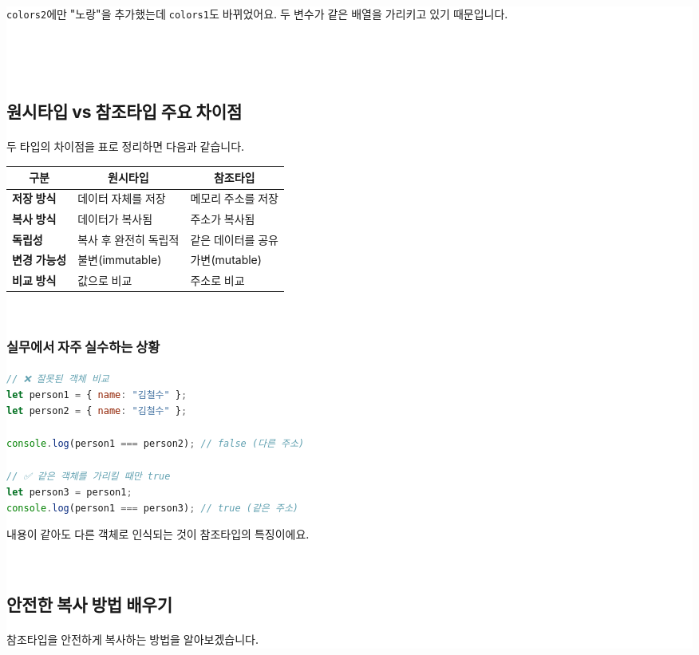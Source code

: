 `colors2`에만 "노랑"을 추가했는데 `colors1`도 바뀌었어요. 두 변수가 같은 배열을 가리키고 있기 때문입니다.

<br>

<ins class="adsbygoogle"
     style="display:block; text-align:center;"
     data-ad-layout="in-article"
     data-ad-format="fluid"
     data-ad-client="ca-pub-8535540836842352"
     data-ad-slot="2974559225"></ins>
<script>
     (adsbygoogle = window.adsbygoogle || []).push({});
</script>

<br>

## 원시타입 vs 참조타입 주요 차이점

두 타입의 차이점을 표로 정리하면 다음과 같습니다.

| **구분** | **원시타입** | **참조타입** |
|----------|-------------|-------------|
| **저장 방식** | 데이터 자체를 저장 | 메모리 주소를 저장 |
| **복사 방식** | 데이터가 복사됨 | 주소가 복사됨 |
| **독립성** | 복사 후 완전히 독립적 | 같은 데이터를 공유 |
| **변경 가능성** | 불변(immutable) | 가변(mutable) |
| **비교 방식** | 값으로 비교 | 주소로 비교 |

<br>

### 실무에서 자주 실수하는 상황

```javascript
// ❌ 잘못된 객체 비교
let person1 = { name: "김철수" };
let person2 = { name: "김철수" };

console.log(person1 === person2); // false (다른 주소)

// ✅ 같은 객체를 가리킬 때만 true
let person3 = person1;
console.log(person1 === person3); // true (같은 주소)
```

내용이 같아도 다른 객체로 인식되는 것이 참조타입의 특징이에요.

<br>

## 안전한 복사 방법 배우기

참조타입을 안전하게 복사하는 방법을 알아보겠습니다.
